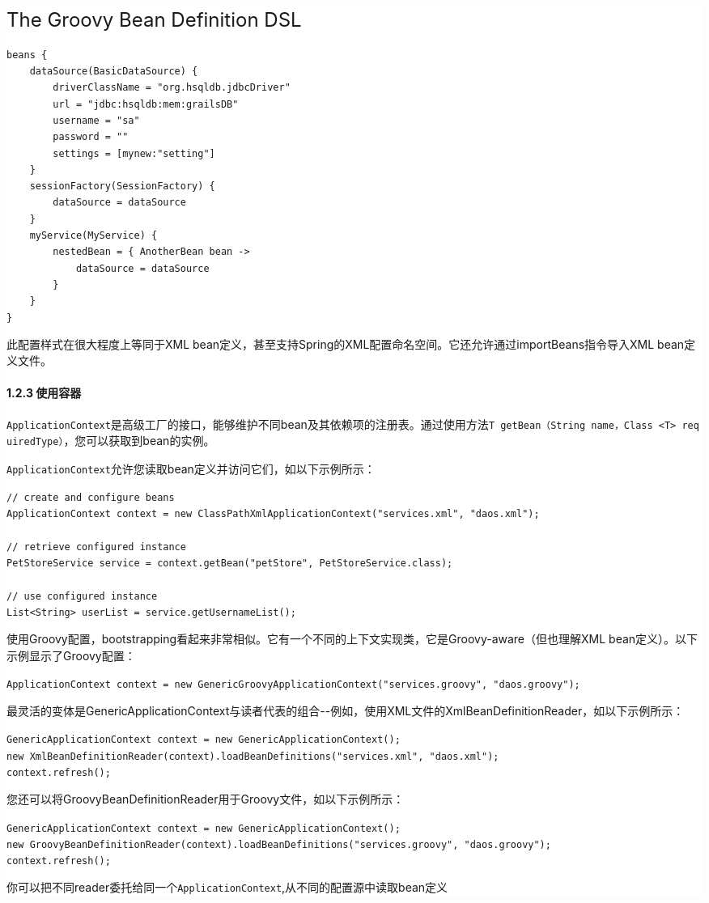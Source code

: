 <font size="5">The Groovy Bean Definition DSL</font>
```
beans {
    dataSource(BasicDataSource) {
        driverClassName = "org.hsqldb.jdbcDriver"
        url = "jdbc:hsqldb:mem:grailsDB"
        username = "sa"
        password = ""
        settings = [mynew:"setting"]
    }
    sessionFactory(SessionFactory) {
        dataSource = dataSource
    }
    myService(MyService) {
        nestedBean = { AnotherBean bean ->
            dataSource = dataSource
        }
    }
}
```

此配置样式在很大程度上等同于XML bean定义，甚至支持Spring的XML配置命名空间。它还允许通过importBeans指令导入XML bean定义文件。

#### 1.2.3 使用容器
`ApplicationContext`是高级工厂的接口，能够维护不同bean及其依赖项的注册表。通过使用方法`T getBean（String name，Class <T> requiredType）`，您可以获取到bean的实例。

`ApplicationContext`允许您读取bean定义并访问它们，如以下示例所示：
```
// create and configure beans
ApplicationContext context = new ClassPathXmlApplicationContext("services.xml", "daos.xml");

// retrieve configured instance
PetStoreService service = context.getBean("petStore", PetStoreService.class);

// use configured instance
List<String> userList = service.getUsernameList();
```
使用Groovy配置，bootstrapping看起来非常相似。它有一个不同的上下文实现类，它是Groovy-aware（但也理解XML bean定义）。以下示例显示了Groovy配置：
```
ApplicationContext context = new GenericGroovyApplicationContext("services.groovy", "daos.groovy");
```

最灵活的变体是GenericApplicationContext与读者代表的组合--例如，使用XML文件的XmlBeanDefinitionReader，如以下示例所示：
```
GenericApplicationContext context = new GenericApplicationContext();
new XmlBeanDefinitionReader(context).loadBeanDefinitions("services.xml", "daos.xml");
context.refresh();
```
您还可以将GroovyBeanDefinitionReader用于Groovy文件，如以下示例所示：
```
GenericApplicationContext context = new GenericApplicationContext();
new GroovyBeanDefinitionReader(context).loadBeanDefinitions("services.groovy", "daos.groovy");
context.refresh();
```
你可以把不同reader委托给同一个`ApplicationContext`,从不同的配置源中读取bean定义
